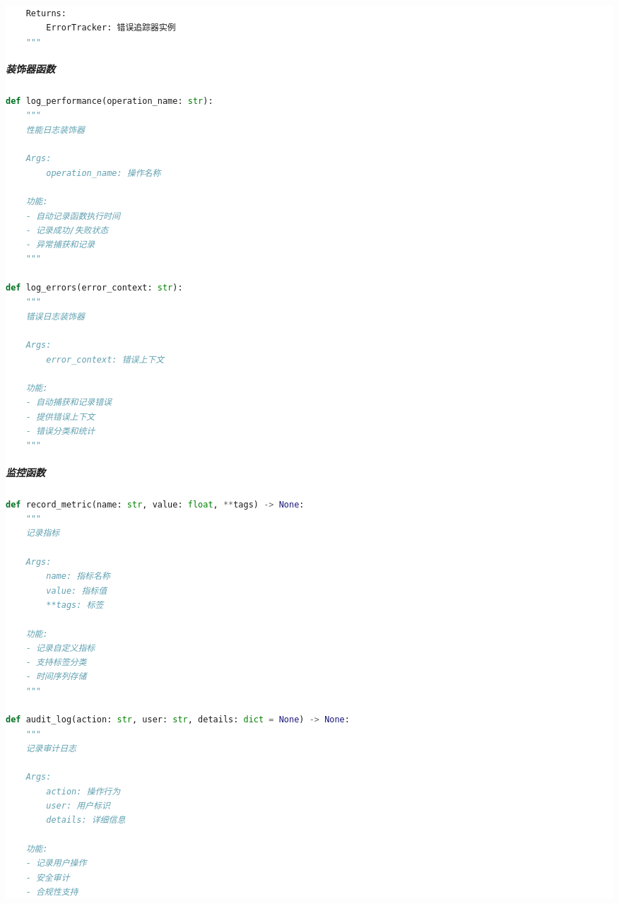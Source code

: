 ```python
    Returns:
        ErrorTracker: 错误追踪器实例
    """
```

##### 装饰器函数
```python
def log_performance(operation_name: str):
    """
    性能日志装饰器
    
    Args:
        operation_name: 操作名称
        
    功能:
    - 自动记录函数执行时间
    - 记录成功/失败状态
    - 异常捕获和记录
    """

def log_errors(error_context: str):
    """
    错误日志装饰器
    
    Args:
        error_context: 错误上下文
        
    功能:
    - 自动捕获和记录错误
    - 提供错误上下文
    - 错误分类和统计
    """
```

##### 监控函数
```python
def record_metric(name: str, value: float, **tags) -> None:
    """
    记录指标
    
    Args:
        name: 指标名称
        value: 指标值
        **tags: 标签
        
    功能:
    - 记录自定义指标
    - 支持标签分类
    - 时间序列存储
    """

def audit_log(action: str, user: str, details: dict = None) -> None:
    """
    记录审计日志
    
    Args:
        action: 操作行为
        user: 用户标识
        details: 详细信息
        
    功能:
    - 记录用户操作
    - 安全审计
    - 合规性支持
```